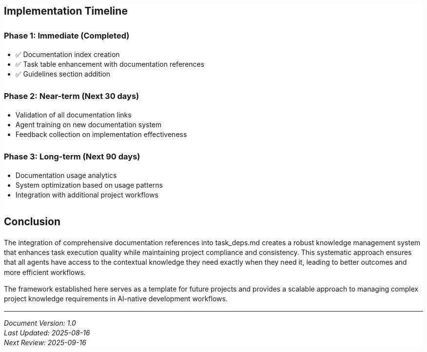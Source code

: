 ## Implementation Timeline

### **Phase 1: Immediate (Completed)**
- ✅ Documentation index creation
- ✅ Task table enhancement with documentation references
- ✅ Guidelines section addition

### **Phase 2: Near-term (Next 30 days)**
- Validation of all documentation links
- Agent training on new documentation system
- Feedback collection on implementation effectiveness

### **Phase 3: Long-term (Next 90 days)**
- Documentation usage analytics
- System optimization based on usage patterns
- Integration with additional project workflows

## Conclusion

The integration of comprehensive documentation references into task_deps.md creates a robust knowledge management system that enhances task execution quality while maintaining project compliance and consistency. This systematic approach ensures that all agents have access to the contextual knowledge they need exactly when they need it, leading to better outcomes and more efficient workflows.

The framework established here serves as a template for future projects and provides a scalable approach to managing complex project knowledge requirements in AI-native development workflows.

---

*Document Version: 1.0*  
*Last Updated: 2025-08-16*  
*Next Review: 2025-09-16*